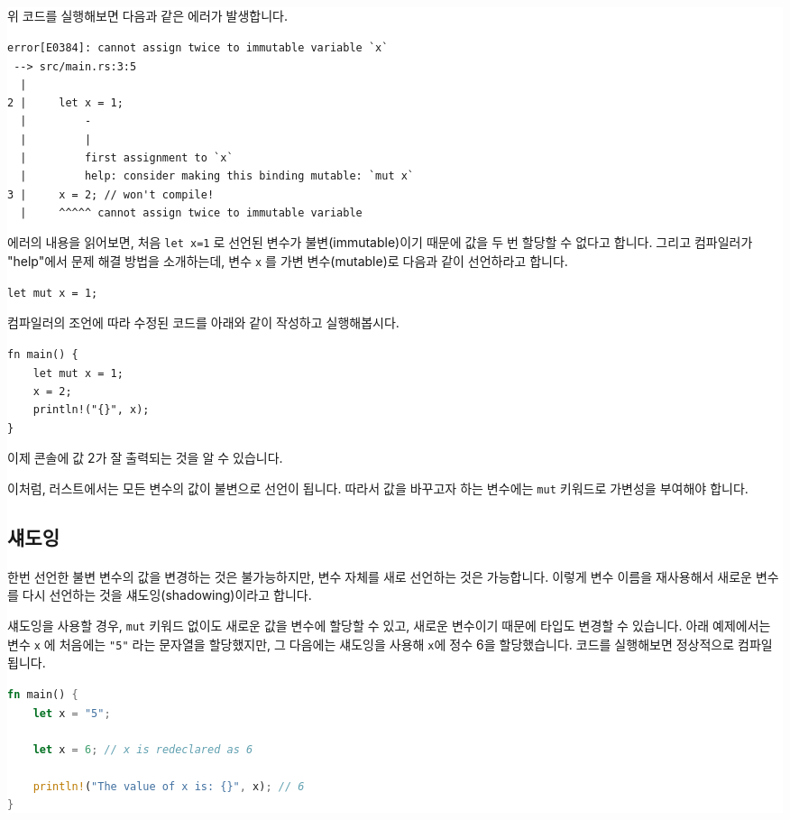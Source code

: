 위 코드를 실행해보면 다음과 같은 에러가 발생합니다.

```
error[E0384]: cannot assign twice to immutable variable `x`
 --> src/main.rs:3:5
  |
2 |     let x = 1;
  |         -
  |         |
  |         first assignment to `x`
  |         help: consider making this binding mutable: `mut x`
3 |     x = 2; // won't compile!
  |     ^^^^^ cannot assign twice to immutable variable

```

에러의 내용을 읽어보면, 처음 `let x=1` 로 선언된 변수가 불변(immutable)이기 때문에 값을 두 번 할당할 수 없다고 합니다. 그리고 컴파일러가 "help"에서 문제 해결 방법을 소개하는데, 변수 `x` 를 가변 변수(mutable)로 다음과 같이 선언하라고 합니다.

```rust,ignore
let mut x = 1;
```

컴파일러의 조언에 따라 수정된 코드를 아래와 같이 작성하고 실행해봅시다.

```rust,ignore
fn main() {
    let mut x = 1;
    x = 2;
    println!("{}", x);
}

```

이제 콘솔에 값 2가 잘 출력되는 것을 알 수 있습니다. 

이처럼, 러스트에서는 모든 변수의 값이 불변으로 선언이 됩니다. 따라서 값을 바꾸고자 하는 변수에는 `mut` 키워드로 가변성을 부여해야 합니다.



## 섀도잉

한번 선언한 불변 변수의 값을 변경하는 것은 불가능하지만, 변수 자체를 새로 선언하는 것은 가능합니다. 이렇게 변수 이름을 재사용해서 새로운 변수를 다시 선언하는 것을 섀도잉(shadowing)이라고 합니다.

섀도잉을 사용할 경우, `mut` 키워드 없이도 새로운 값을 변수에 할당할 수 있고, 새로운 변수이기 때문에 타입도 변경할 수 있습니다. 아래 예제에서는 변수 `x` 에 처음에는 `"5"` 라는 문자열을 할당했지만, 그 다음에는 섀도잉을 사용해 `x`에 정수 6을 할당했습니다. 코드를 실행해보면 정상적으로 컴파일됩니다.

```rust
fn main() {
    let x = "5";

    let x = 6; // x is redeclared as 6

    println!("The value of x is: {}", x); // 6
}

```
